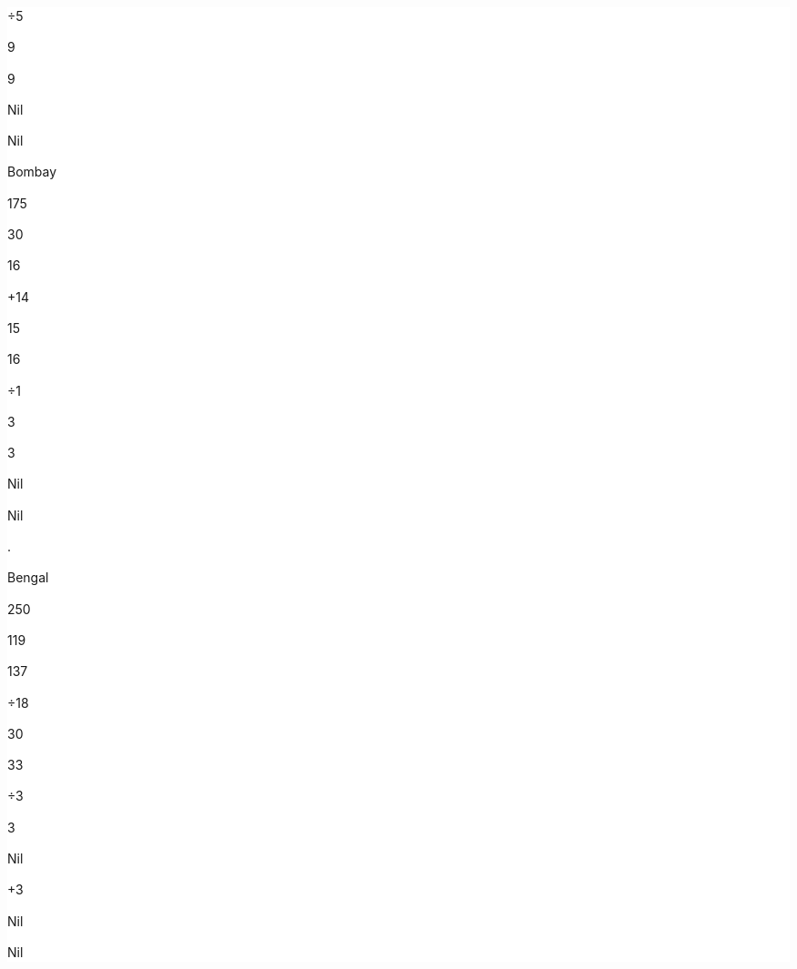 ÷5

9

9



Nil

Nil



Bombay

175

30

16

+14

15

16

÷1

3

3



Nil

Nil

.

Bengal

250

119

137

÷18

30

33

÷3

3

Nil

+3

Nil

Nil
